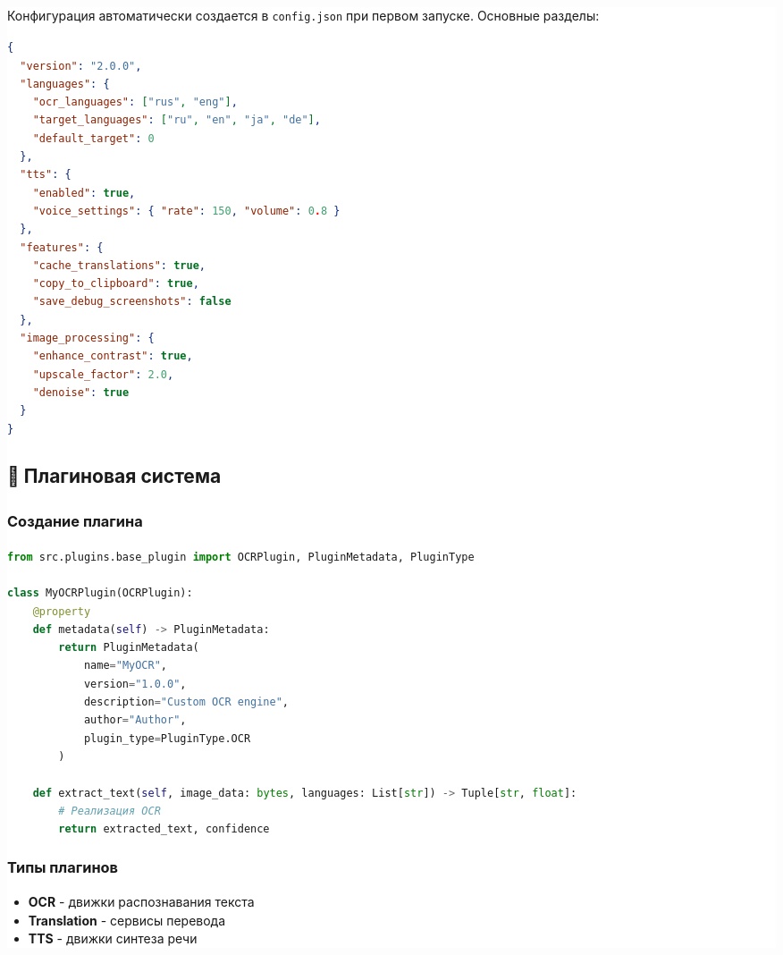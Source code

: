 Конфигурация автоматически создается в `config.json` при первом запуске. Основные разделы:

```json
{
  "version": "2.0.0",
  "languages": {
    "ocr_languages": ["rus", "eng"],
    "target_languages": ["ru", "en", "ja", "de"],
    "default_target": 0
  },
  "tts": {
    "enabled": true,
    "voice_settings": { "rate": 150, "volume": 0.8 }
  },
  "features": {
    "cache_translations": true,
    "copy_to_clipboard": true,
    "save_debug_screenshots": false
  },
  "image_processing": {
    "enhance_contrast": true,
    "upscale_factor": 2.0,
    "denoise": true
  }
}
```

## 🔌 Плагиновая система

### Создание плагина
```python
from src.plugins.base_plugin import OCRPlugin, PluginMetadata, PluginType

class MyOCRPlugin(OCRPlugin):
    @property
    def metadata(self) -> PluginMetadata:
        return PluginMetadata(
            name="MyOCR",
            version="1.0.0",
            description="Custom OCR engine",
            author="Author",
            plugin_type=PluginType.OCR
        )
    
    def extract_text(self, image_data: bytes, languages: List[str]) -> Tuple[str, float]:
        # Реализация OCR
        return extracted_text, confidence
```

### Типы плагинов
- **OCR** - движки распознавания текста
- **Translation** - сервисы перевода
- **TTS** - движки синтеза речи
